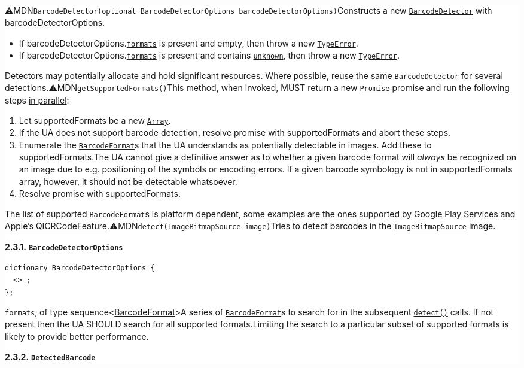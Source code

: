 ⚠MDN`BarcodeDetector(optional BarcodeDetectorOptions barcodeDetectorOptions)`Constructs a new [`BarcodeDetector`](https://wicg.github.io/shape-detection-api/#barcodedetector) with barcodeDetectorOptions.

* If barcodeDetectorOptions.[`formats`](https://wicg.github.io/shape-detection-api/#dom-barcodedetectoroptions-formats) is present and empty, then throw a new [`TypeError`](https://webidl.spec.whatwg.org/#exceptiondef-typeerror).
* If barcodeDetectorOptions.[`formats`](https://wicg.github.io/shape-detection-api/#dom-barcodedetectoroptions-formats) is present and contains [`unknown`](https://wicg.github.io/shape-detection-api/#dom-barcodeformat-unknown), then throw a new [`TypeError`](https://webidl.spec.whatwg.org/#exceptiondef-typeerror).

Detectors may potentially allocate and hold significant resources. Where possible, reuse the same [`BarcodeDetector`](https://wicg.github.io/shape-detection-api/#barcodedetector) for several detections.⚠MDN`getSupportedFormats()`This method, when invoked, MUST return a new [`Promise`](https://webidl.spec.whatwg.org/#idl-promise) promise and run the following steps [in parallel](https://html.spec.whatwg.org/multipage/infrastructure.html#in-parallel):

1. Let supportedFormats be a new [`Array`](https://tc39.es/ecma262/multipage/indexed-collections.html#sec-array-objects).
2. If the UA does not support barcode detection, resolve promise with supportedFormats and abort these steps.
3. Enumerate the [`BarcodeFormat`](https://wicg.github.io/shape-detection-api/#enumdef-barcodeformat)s that the UA understands as potentially detectable in images. Add these to supportedFormats.The UA cannot give a definitive answer as to whether a given barcode format will _always_ be recognized on an image due to e.g. positioning of the symbols or encoding errors. If a given barcode symbology is not in supportedFormats array, however, it should not be detectable whatsoever.
4. Resolve promise with supportedFormats.

The list of supported [`BarcodeFormat`](https://wicg.github.io/shape-detection-api/#enumdef-barcodeformat)s is platform dependent, some examples are the ones supported by [Google Play Services](https://developers.google.com/android/reference/com/google/android/gms/vision/barcode/BarcodeDetector.Builder.html#setBarcodeFormats\(int\)) and [Apple’s QICRCodeFeature](https://developer.apple.com/documentation/coreimage/ciqrcodefeature?preferredLanguage=occ#overview).⚠MDN`detect(ImageBitmapSource image)`Tries to detect barcodes in the [`ImageBitmapSource`](https://html.spec.whatwg.org/multipage/imagebitmap-and-animations.html#imagebitmapsource) image.

**2.3.1.** [**`BarcodeDetectorOptions`**](https://wicg.github.io/shape-detection-api/#dictdef-barcodedetectoroptions)

```
dictionary BarcodeDetectorOptions {
  <> ;
};
```

`formats`, of type sequence<[BarcodeFormat](https://wicg.github.io/shape-detection-api/#enumdef-barcodeformat)>A series of [`BarcodeFormat`](https://wicg.github.io/shape-detection-api/#enumdef-barcodeformat)s to search for in the subsequent [`detect()`](https://wicg.github.io/shape-detection-api/#dom-barcodedetector-detect) calls. If not present then the UA SHOULD search for all supported formats.Limiting the search to a particular subset of supported formats is likely to provide better performance.

**2.3.2.** [**`DetectedBarcode`**](https://wicg.github.io/shape-detection-api/#dictdef-detectedbarcode)
